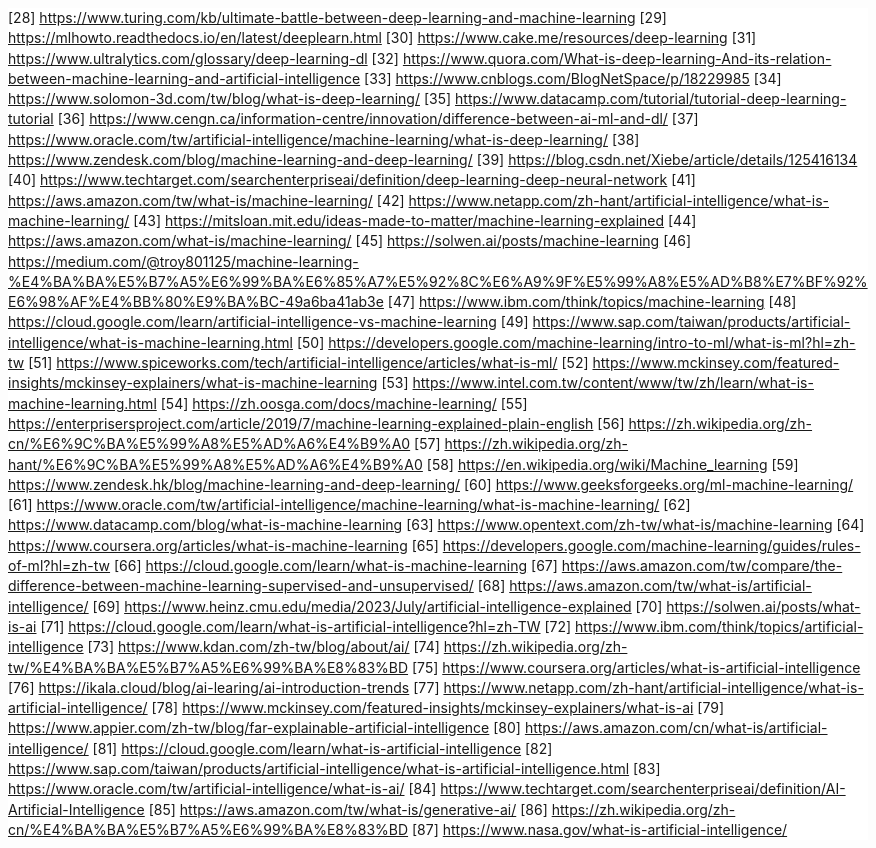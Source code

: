 [28] https://www.turing.com/kb/ultimate-battle-between-deep-learning-and-machine-learning
[29] https://mlhowto.readthedocs.io/en/latest/deeplearn.html
[30] https://www.cake.me/resources/deep-learning
[31] https://www.ultralytics.com/glossary/deep-learning-dl
[32] https://www.quora.com/What-is-deep-learning-And-its-relation-between-machine-learning-and-artificial-intelligence
[33] https://www.cnblogs.com/BlogNetSpace/p/18229985
[34] https://www.solomon-3d.com/tw/blog/what-is-deep-learning/
[35] https://www.datacamp.com/tutorial/tutorial-deep-learning-tutorial
[36] https://www.cengn.ca/information-centre/innovation/difference-between-ai-ml-and-dl/
[37] https://www.oracle.com/tw/artificial-intelligence/machine-learning/what-is-deep-learning/
[38] https://www.zendesk.com/blog/machine-learning-and-deep-learning/
[39] https://blog.csdn.net/Xiebe/article/details/125416134
[40] https://www.techtarget.com/searchenterpriseai/definition/deep-learning-deep-neural-network
[41] https://aws.amazon.com/tw/what-is/machine-learning/
[42] https://www.netapp.com/zh-hant/artificial-intelligence/what-is-machine-learning/
[43] https://mitsloan.mit.edu/ideas-made-to-matter/machine-learning-explained
[44] https://aws.amazon.com/what-is/machine-learning/
[45] https://solwen.ai/posts/machine-learning
[46] https://medium.com/@troy801125/machine-learning-%E4%BA%BA%E5%B7%A5%E6%99%BA%E6%85%A7%E5%92%8C%E6%A9%9F%E5%99%A8%E5%AD%B8%E7%BF%92%E6%98%AF%E4%BB%80%E9%BA%BC-49a6ba41ab3e
[47] https://www.ibm.com/think/topics/machine-learning
[48] https://cloud.google.com/learn/artificial-intelligence-vs-machine-learning
[49] https://www.sap.com/taiwan/products/artificial-intelligence/what-is-machine-learning.html
[50] https://developers.google.com/machine-learning/intro-to-ml/what-is-ml?hl=zh-tw
[51] https://www.spiceworks.com/tech/artificial-intelligence/articles/what-is-ml/
[52] https://www.mckinsey.com/featured-insights/mckinsey-explainers/what-is-machine-learning
[53] https://www.intel.com.tw/content/www/tw/zh/learn/what-is-machine-learning.html
[54] https://zh.oosga.com/docs/machine-learning/
[55] https://enterprisersproject.com/article/2019/7/machine-learning-explained-plain-english
[56] https://zh.wikipedia.org/zh-cn/%E6%9C%BA%E5%99%A8%E5%AD%A6%E4%B9%A0
[57] https://zh.wikipedia.org/zh-hant/%E6%9C%BA%E5%99%A8%E5%AD%A6%E4%B9%A0
[58] https://en.wikipedia.org/wiki/Machine_learning
[59] https://www.zendesk.hk/blog/machine-learning-and-deep-learning/
[60] https://www.geeksforgeeks.org/ml-machine-learning/
[61] https://www.oracle.com/tw/artificial-intelligence/machine-learning/what-is-machine-learning/
[62] https://www.datacamp.com/blog/what-is-machine-learning
[63] https://www.opentext.com/zh-tw/what-is/machine-learning
[64] https://www.coursera.org/articles/what-is-machine-learning
[65] https://developers.google.com/machine-learning/guides/rules-of-ml?hl=zh-tw
[66] https://cloud.google.com/learn/what-is-machine-learning
[67] https://aws.amazon.com/tw/compare/the-difference-between-machine-learning-supervised-and-unsupervised/
[68] https://aws.amazon.com/tw/what-is/artificial-intelligence/
[69] https://www.heinz.cmu.edu/media/2023/July/artificial-intelligence-explained
[70] https://solwen.ai/posts/what-is-ai
[71] https://cloud.google.com/learn/what-is-artificial-intelligence?hl=zh-TW
[72] https://www.ibm.com/think/topics/artificial-intelligence
[73] https://www.kdan.com/zh-tw/blog/about/ai/
[74] https://zh.wikipedia.org/zh-tw/%E4%BA%BA%E5%B7%A5%E6%99%BA%E8%83%BD
[75] https://www.coursera.org/articles/what-is-artificial-intelligence
[76] https://ikala.cloud/blog/ai-learing/ai-introduction-trends
[77] https://www.netapp.com/zh-hant/artificial-intelligence/what-is-artificial-intelligence/
[78] https://www.mckinsey.com/featured-insights/mckinsey-explainers/what-is-ai
[79] https://www.appier.com/zh-tw/blog/far-explainable-artificial-intelligence
[80] https://aws.amazon.com/cn/what-is/artificial-intelligence/
[81] https://cloud.google.com/learn/what-is-artificial-intelligence
[82] https://www.sap.com/taiwan/products/artificial-intelligence/what-is-artificial-intelligence.html
[83] https://www.oracle.com/tw/artificial-intelligence/what-is-ai/
[84] https://www.techtarget.com/searchenterpriseai/definition/AI-Artificial-Intelligence
[85] https://aws.amazon.com/tw/what-is/generative-ai/
[86] https://zh.wikipedia.org/zh-cn/%E4%BA%BA%E5%B7%A5%E6%99%BA%E8%83%BD
[87] https://www.nasa.gov/what-is-artificial-intelligence/